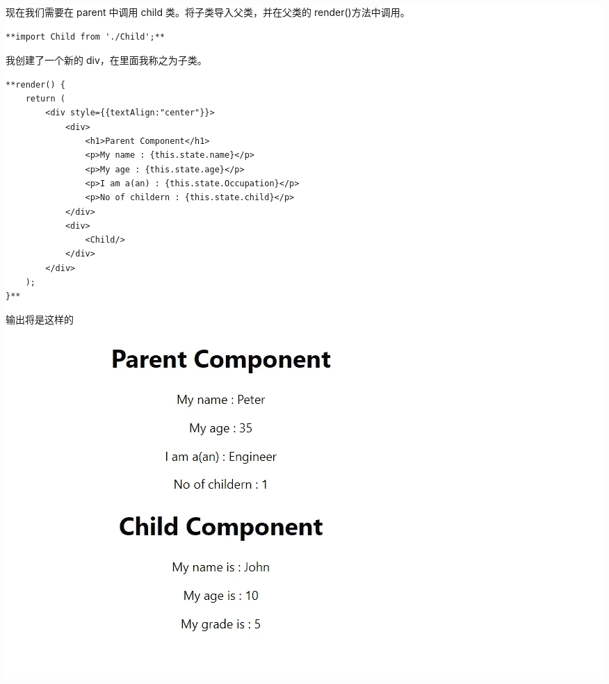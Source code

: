 现在我们需要在 parent 中调用 child 类。将子类导入父类，并在父类的 render()方法中调用。

```
**import Child from './Child';**
```

我创建了一个新的 div，在里面我称之为子类。

```
**render() {
    return (
        <div style={{textAlign:"center"}}>
            <div>
                <h1>Parent Component</h1>
                <p>My name : {this.state.name}</p>
                <p>My age : {this.state.age}</p>
                <p>I am a(an) : {this.state.Occupation}</p>
                <p>No of childern : {this.state.child}</p>
            </div>
            <div>
                <Child/>
            </div>
        </div>
    );
}**
```

输出将是这样的

![](img/d082d3dd81a70b39074af4683eb8b2f0.png)
